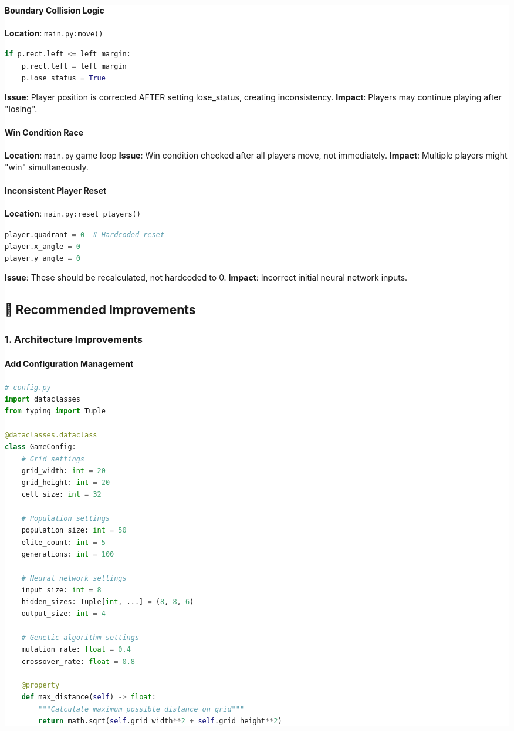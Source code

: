 #### **Boundary Collision Logic**
**Location**: `main.py:move()`
```python
if p.rect.left <= left_margin:
    p.rect.left = left_margin
    p.lose_status = True
```
**Issue**: Player position is corrected AFTER setting lose_status, creating inconsistency.
**Impact**: Players may continue playing after "losing".

#### **Win Condition Race**
**Location**: `main.py` game loop
**Issue**: Win condition checked after all players move, not immediately.
**Impact**: Multiple players might "win" simultaneously.

#### **Inconsistent Player Reset**
**Location**: `main.py:reset_players()`
```python
player.quadrant = 0  # Hardcoded reset
player.x_angle = 0
player.y_angle = 0
```
**Issue**: These should be recalculated, not hardcoded to 0.
**Impact**: Incorrect initial neural network inputs.

## 🚀 Recommended Improvements

### 1. **Architecture Improvements**

#### **Add Configuration Management**
```python
# config.py
import dataclasses
from typing import Tuple

@dataclasses.dataclass
class GameConfig:
    # Grid settings
    grid_width: int = 20
    grid_height: int = 20
    cell_size: int = 32
    
    # Population settings
    population_size: int = 50
    elite_count: int = 5
    generations: int = 100
    
    # Neural network settings
    input_size: int = 8
    hidden_sizes: Tuple[int, ...] = (8, 8, 6)
    output_size: int = 4
    
    # Genetic algorithm settings
    mutation_rate: float = 0.4
    crossover_rate: float = 0.8
    
    @property
    def max_distance(self) -> float:
        """Calculate maximum possible distance on grid"""
        return math.sqrt(self.grid_width**2 + self.grid_height**2)
```
